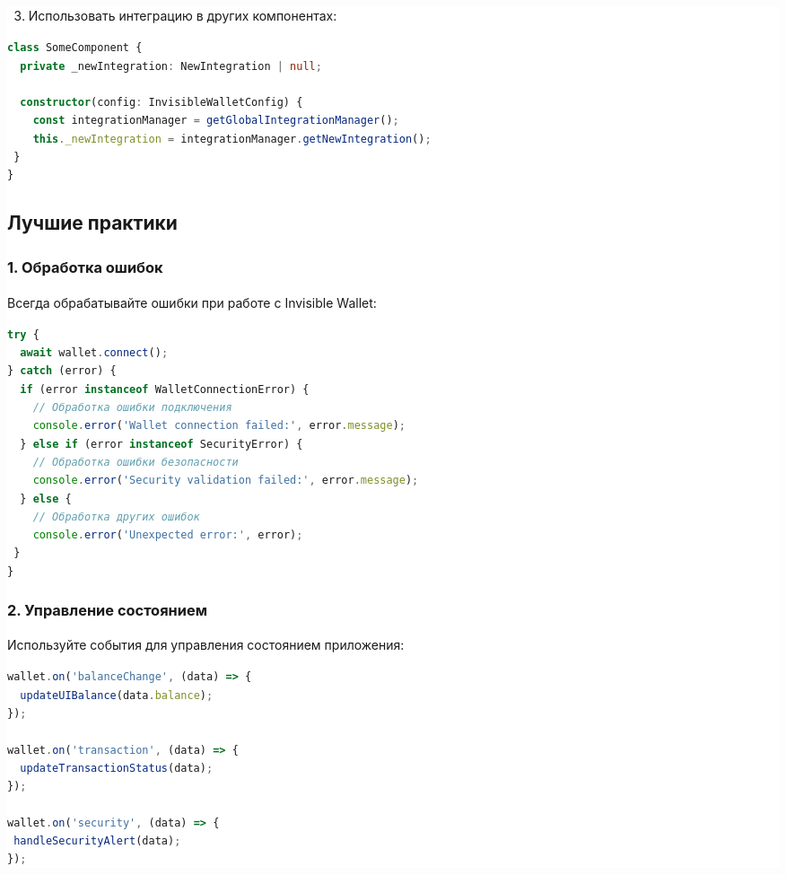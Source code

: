 3. Использовать интеграцию в других компонентах:
```typescript
class SomeComponent {
  private _newIntegration: NewIntegration | null;

  constructor(config: InvisibleWalletConfig) {
    const integrationManager = getGlobalIntegrationManager();
    this._newIntegration = integrationManager.getNewIntegration();
 }
}
```

## Лучшие практики

### 1. Обработка ошибок

Всегда обрабатывайте ошибки при работе с Invisible Wallet:

```typescript
try {
  await wallet.connect();
} catch (error) {
  if (error instanceof WalletConnectionError) {
    // Обработка ошибки подключения
    console.error('Wallet connection failed:', error.message);
  } else if (error instanceof SecurityError) {
    // Обработка ошибки безопасности
    console.error('Security validation failed:', error.message);
  } else {
    // Обработка других ошибок
    console.error('Unexpected error:', error);
 }
}
```

### 2. Управление состоянием

Используйте события для управления состоянием приложения:

```typescript
wallet.on('balanceChange', (data) => {
  updateUIBalance(data.balance);
});

wallet.on('transaction', (data) => {
  updateTransactionStatus(data);
});

wallet.on('security', (data) => {
 handleSecurityAlert(data);
});
```

